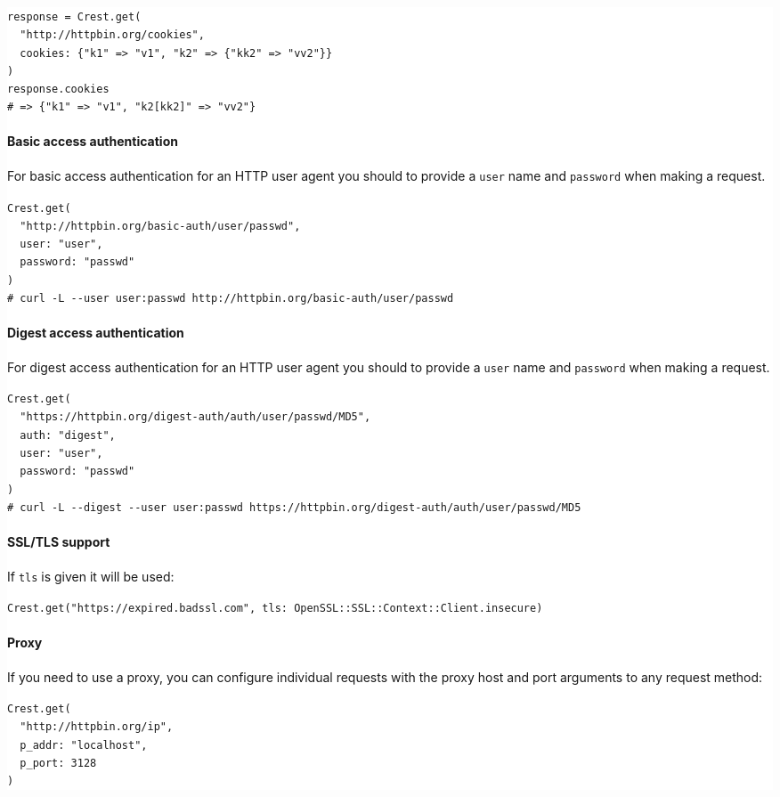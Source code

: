 ```crystal
response = Crest.get(
  "http://httpbin.org/cookies",
  cookies: {"k1" => "v1", "k2" => {"kk2" => "vv2"}}
)
response.cookies
# => {"k1" => "v1", "k2[kk2]" => "vv2"}
```

#### Basic access authentication

For basic access authentication for an HTTP user agent you should to provide a `user` name and `password` when making a request.

```crystal
Crest.get(
  "http://httpbin.org/basic-auth/user/passwd",
  user: "user",
  password: "passwd"
)
# curl -L --user user:passwd http://httpbin.org/basic-auth/user/passwd
```

#### Digest access authentication

For digest access authentication for an HTTP user agent you should to provide a `user` name and `password` when making a request.

```crystal
Crest.get(
  "https://httpbin.org/digest-auth/auth/user/passwd/MD5",
  auth: "digest",
  user: "user",
  password: "passwd"
)
# curl -L --digest --user user:passwd https://httpbin.org/digest-auth/auth/user/passwd/MD5
```

#### SSL/TLS support

If `tls` is given it will be used:

```crystal
Crest.get("https://expired.badssl.com", tls: OpenSSL::SSL::Context::Client.insecure)
```

#### Proxy

If you need to use a proxy, you can configure individual requests with the proxy host and port arguments to any request method:

```crystal
Crest.get(
  "http://httpbin.org/ip",
  p_addr: "localhost",
  p_port: 3128
)
```
